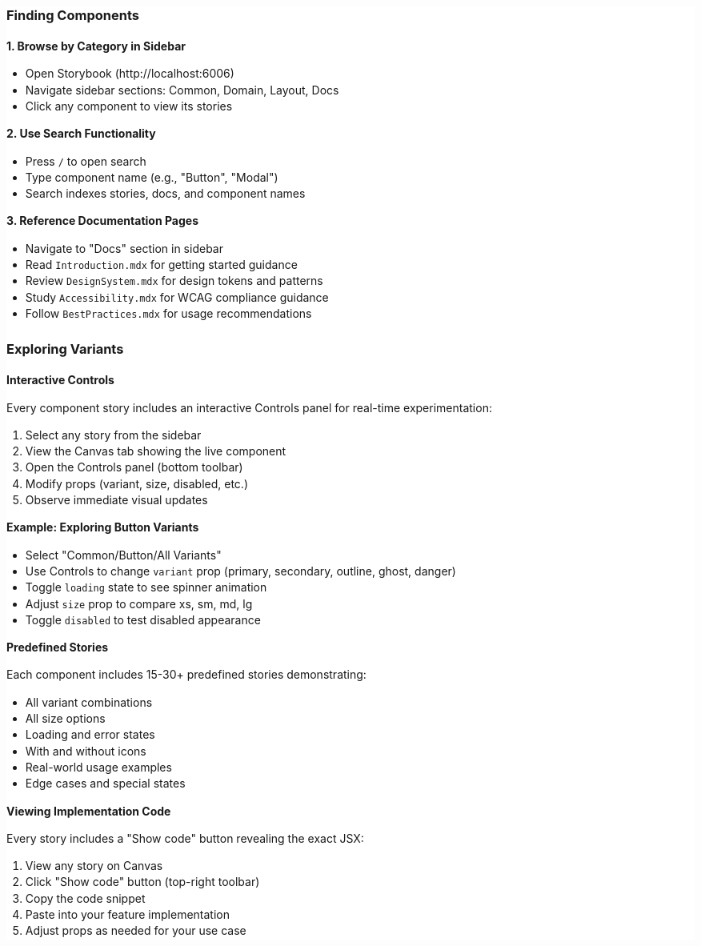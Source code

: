 ### Finding Components

**1. Browse by Category in Sidebar**
   - Open Storybook (http://localhost:6006)
   - Navigate sidebar sections: Common, Domain, Layout, Docs
   - Click any component to view its stories

**2. Use Search Functionality**
   - Press `/` to open search
   - Type component name (e.g., "Button", "Modal")
   - Search indexes stories, docs, and component names

**3. Reference Documentation Pages**
   - Navigate to "Docs" section in sidebar
   - Read `Introduction.mdx` for getting started guidance
   - Review `DesignSystem.mdx` for design tokens and patterns
   - Study `Accessibility.mdx` for WCAG compliance guidance
   - Follow `BestPractices.mdx` for usage recommendations

### Exploring Variants

**Interactive Controls**

Every component story includes an interactive Controls panel for real-time experimentation:

1. Select any story from the sidebar
2. View the Canvas tab showing the live component
3. Open the Controls panel (bottom toolbar)
4. Modify props (variant, size, disabled, etc.)
5. Observe immediate visual updates

**Example: Exploring Button Variants**
- Select "Common/Button/All Variants"
- Use Controls to change `variant` prop (primary, secondary, outline, ghost, danger)
- Toggle `loading` state to see spinner animation
- Adjust `size` prop to compare xs, sm, md, lg
- Toggle `disabled` to test disabled appearance

**Predefined Stories**

Each component includes 15-30+ predefined stories demonstrating:
- All variant combinations
- All size options
- Loading and error states
- With and without icons
- Real-world usage examples
- Edge cases and special states

**Viewing Implementation Code**

Every story includes a "Show code" button revealing the exact JSX:

1. View any story on Canvas
2. Click "Show code" button (top-right toolbar)
3. Copy the code snippet
4. Paste into your feature implementation
5. Adjust props as needed for your use case
